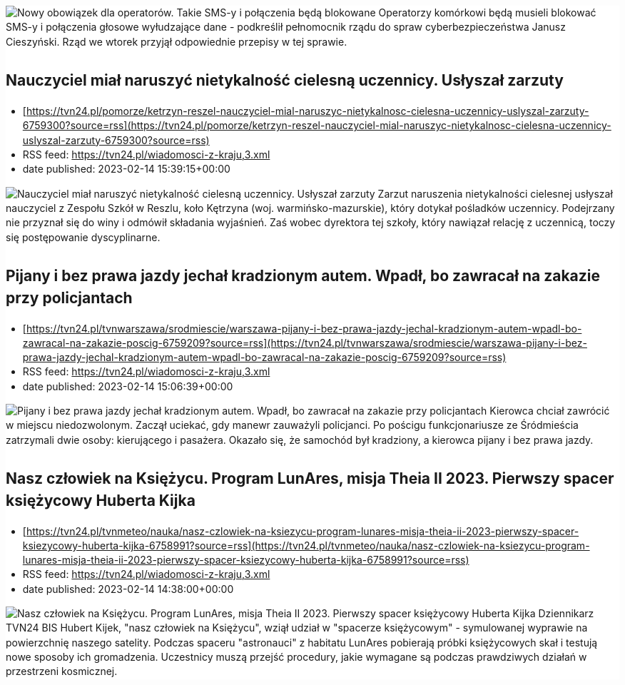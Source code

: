 <img alt="Nowy obowiązek dla operatorów. Takie SMS-y i połączenia będą blokowane" src="https://tvn24.pl/najnowsze/cdn-zdjecie-83lile-kobieta-ze-smartfonem-5783617/alternates/LANDSCAPE_1280" />
    Operatorzy komórkowi będą musieli blokować SMS-y i połączenia głosowe wyłudzające dane - podkreślił pełnomocnik rządu do spraw cyberbezpieczeństwa Janusz Cieszyński. Rząd we wtorek przyjął odpowiednie przepisy w tej sprawie.

## Nauczyciel miał naruszyć nietykalność cielesną uczennicy. Usłyszał zarzuty
 - [https://tvn24.pl/pomorze/ketrzyn-reszel-nauczyciel-mial-naruszyc-nietykalnosc-cielesna-uczennicy-uslyszal-zarzuty-6759300?source=rss](https://tvn24.pl/pomorze/ketrzyn-reszel-nauczyciel-mial-naruszyc-nietykalnosc-cielesna-uczennicy-uslyszal-zarzuty-6759300?source=rss)
 - RSS feed: https://tvn24.pl/wiadomosci-z-kraju,3.xml
 - date published: 2023-02-14 15:39:15+00:00

<img alt="Nauczyciel miał naruszyć nietykalność cielesną uczennicy. Usłyszał zarzuty " src="https://tvn24.pl/najnowsze/cdn-zdjecie-da7biz-nauczyciel-jest-oskarzony-o-naruszenie-nietykalnosci-cielesnej-uczennicy-3738350/alternates/LANDSCAPE_1280" />
    Zarzut naruszenia nietykalności cielesnej usłyszał nauczyciel z Zespołu Szkół w Reszlu, koło Kętrzyna (woj. warmińsko-mazurskie), który dotykał pośladków uczennicy. Podejrzany nie przyznał się do winy i odmówił składania wyjaśnień. Zaś wobec dyrektora tej szkoły, który nawiązał relację z uczennicą, toczy się postępowanie dyscyplinarne.

## Pijany i bez prawa jazdy jechał kradzionym autem. Wpadł, bo zawracał na zakazie przy policjantach
 - [https://tvn24.pl/tvnwarszawa/srodmiescie/warszawa-pijany-i-bez-prawa-jazdy-jechal-kradzionym-autem-wpadl-bo-zawracal-na-zakazie-poscig-6759209?source=rss](https://tvn24.pl/tvnwarszawa/srodmiescie/warszawa-pijany-i-bez-prawa-jazdy-jechal-kradzionym-autem-wpadl-bo-zawracal-na-zakazie-poscig-6759209?source=rss)
 - RSS feed: https://tvn24.pl/wiadomosci-z-kraju,3.xml
 - date published: 2023-02-14 15:06:39+00:00

<img alt="Pijany i bez prawa jazdy jechał kradzionym autem. Wpadł, bo zawracał na zakazie przy policjantach" src="https://tvn24.pl/tvnwarszawa/najnowsze/cdn-zdjecie-bx5juo-zatrzymani-odpowiedza-za-kradziez-z-wlamaniem-6759213/alternates/LANDSCAPE_1280" />
    Kierowca chciał zawrócić w miejscu niedozwolonym. Zaczął uciekać, gdy manewr zauważyli policjanci. Po pościgu funkcjonariusze ze Śródmieścia zatrzymali dwie osoby: kierującego i pasażera. Okazało się, że samochód był kradziony, a kierowca pijany i bez prawa jazdy.

## Nasz człowiek na Księżycu. Program LunAres, misja Theia II 2023. Pierwszy spacer księżycowy Huberta Kijka
 - [https://tvn24.pl/tvnmeteo/nauka/nasz-czlowiek-na-ksiezycu-program-lunares-misja-theia-ii-2023-pierwszy-spacer-ksiezycowy-huberta-kijka-6758991?source=rss](https://tvn24.pl/tvnmeteo/nauka/nasz-czlowiek-na-ksiezycu-program-lunares-misja-theia-ii-2023-pierwszy-spacer-ksiezycowy-huberta-kijka-6758991?source=rss)
 - RSS feed: https://tvn24.pl/wiadomosci-z-kraju,3.xml
 - date published: 2023-02-14 14:38:00+00:00

<img alt="Nasz człowiek na Księżycu. Program LunAres, misja Theia II 2023. Pierwszy spacer księżycowy Huberta Kijka" src="https://tvn24.pl/najnowsze/cdn-zdjecie-8yu9gh-nasz-czlowiek-na-ksiezycu-pierwszy-spacer-po-srebrnym-globie-6759263/alternates/LANDSCAPE_1280" />
    Dziennikarz TVN24 BIS Hubert Kijek, "nasz człowiek na Księżycu", wziął udział w "spacerze księżycowym" - symulowanej wyprawie na powierzchnię naszego satelity. Podczas spaceru "astronauci" z habitatu LunAres pobierają próbki księżycowych skał i testują nowe sposoby ich gromadzenia. Uczestnicy muszą przejść procedury, jakie wymagane są podczas prawdziwych działań w przestrzeni kosmicznej.
